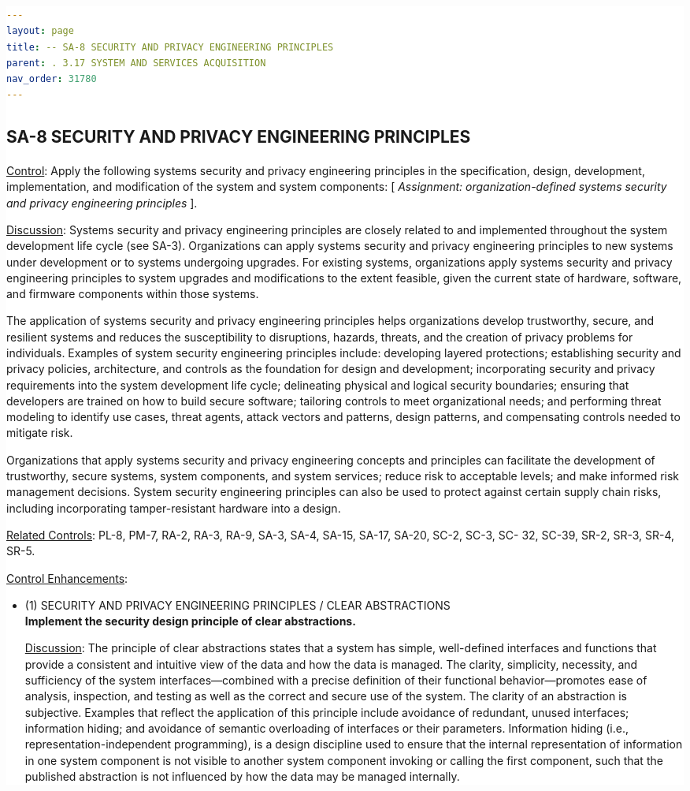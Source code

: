 ```yaml
---
layout: page
title: -- SA-8 SECURITY AND PRIVACY ENGINEERING PRINCIPLES 
parent: . 3.17 SYSTEM AND SERVICES ACQUISITION 
nav_order: 31780 
---
```


## SA-8 SECURITY AND PRIVACY ENGINEERING PRINCIPLES

<ins>Control</ins>: Apply the following systems security and privacy engineering principles in the specification, design, development, implementation, and modification of the system and system components: [ _Assignment: organization-defined systems security and privacy engineering principles_ ].

<ins>Discussion</ins>: Systems security and privacy engineering principles are closely related to and implemented throughout the system development life cycle (see SA-3). Organizations can apply systems security and privacy engineering principles to new systems under development or to systems undergoing upgrades. For existing systems, organizations apply systems security and privacy engineering principles to system upgrades and modifications to the extent feasible, given the current state of hardware, software, and firmware components within those systems.

The application of systems security and privacy engineering principles helps organizations develop trustworthy, secure, and resilient systems and reduces the susceptibility to disruptions, hazards, threats, and the creation of privacy problems for individuals. Examples of system security engineering principles include: developing layered protections; establishing security and privacy policies, architecture, and controls as the foundation for design and development; incorporating security and privacy requirements into the system development life cycle; delineating physical and logical security boundaries; ensuring that developers are trained on how to build secure software; tailoring controls to meet organizational needs; and performing threat modeling to identify use cases, threat agents, attack vectors and patterns, design patterns, and compensating controls needed to mitigate risk.

Organizations that apply systems security and privacy engineering concepts and principles can facilitate the development of trustworthy, secure systems, system components, and system services; reduce risk to acceptable levels; and make informed risk management decisions. System security engineering principles can also be used to protect against certain supply chain risks, including incorporating tamper-resistant hardware into a design.

<ins>Related Controls</ins>: PL-8, PM-7, RA-2, RA-3, RA-9, SA-3, SA-4, SA-15, SA-17, SA-20, SC-2, SC-3, SC- 32, SC-39, SR-2, SR-3, SR-4, SR-5.

<ins>Control Enhancements</ins>:
   
* (1) SECURITY AND PRIVACY ENGINEERING PRINCIPLES / CLEAR ABSTRACTIONS<br>
**Implement the security design principle of clear abstractions.**

    <ins>Discussion</ins>: The principle of clear abstractions states that a system has simple, well-defined interfaces and functions that provide a consistent and intuitive view of the data and how the data is managed. The clarity, simplicity, necessity, and sufficiency of the system interfaces—combined with a precise definition of their functional behavior—promotes ease of analysis, inspection, and testing as well as the correct and secure use of the system. The clarity of an abstraction is subjective. Examples that reflect the application of this principle include avoidance of redundant, unused interfaces; information hiding; and avoidance of semantic overloading of interfaces or their parameters. Information hiding (i.e., representation-independent programming), is a design discipline used to ensure that the internal representation of information in one system component is not visible to another system component invoking or calling the first component, such that the published abstraction is not influenced by how the data may be managed internally.
